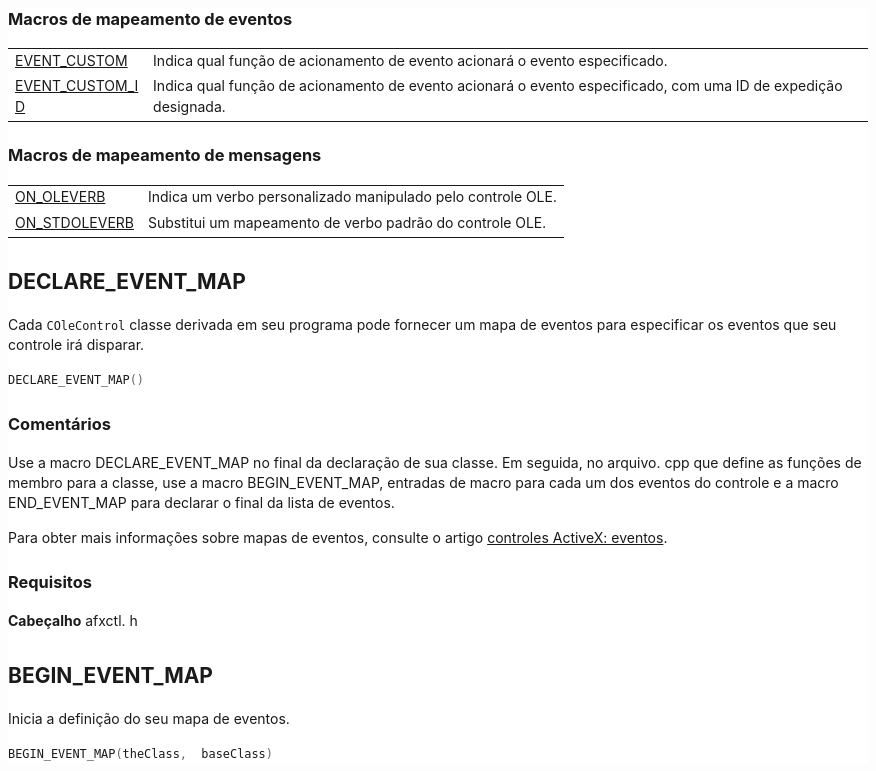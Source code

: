 ### <a name="event-mapping-macros"></a>Macros de mapeamento de eventos

|||
|-|-|
|[EVENT_CUSTOM](#event_custom)|Indica qual função de acionamento de evento acionará o evento especificado.|
|[EVENT_CUSTOM_ID](#event_custom_id)|Indica qual função de acionamento de evento acionará o evento especificado, com uma ID de expedição designada.|

### <a name="message-mapping-macros"></a>Macros de mapeamento de mensagens

|||
|-|-|
|[ON_OLEVERB](#on_oleverb)|Indica um verbo personalizado manipulado pelo controle OLE.|
|[ON_STDOLEVERB](#on_stdoleverb)|Substitui um mapeamento de verbo padrão do controle OLE.|

## <a name="declare_event_map"></a><a name="declare_event_map"></a>DECLARE_EVENT_MAP

Cada `COleControl` classe derivada em seu programa pode fornecer um mapa de eventos para especificar os eventos que seu controle irá disparar.

```cpp
DECLARE_EVENT_MAP()
```

### <a name="remarks"></a>Comentários

Use a macro DECLARE_EVENT_MAP no final da declaração de sua classe. Em seguida, no arquivo. cpp que define as funções de membro para a classe, use a macro BEGIN_EVENT_MAP, entradas de macro para cada um dos eventos do controle e a macro END_EVENT_MAP para declarar o final da lista de eventos.

Para obter mais informações sobre mapas de eventos, consulte o artigo [controles ActiveX: eventos](../../mfc/mfc-activex-controls-events.md).

### <a name="requirements"></a>Requisitos

**Cabeçalho** afxctl. h

## <a name="begin_event_map"></a><a name="begin_event_map"></a>BEGIN_EVENT_MAP

Inicia a definição do seu mapa de eventos.

```cpp
BEGIN_EVENT_MAP(theClass,  baseClass)
```
